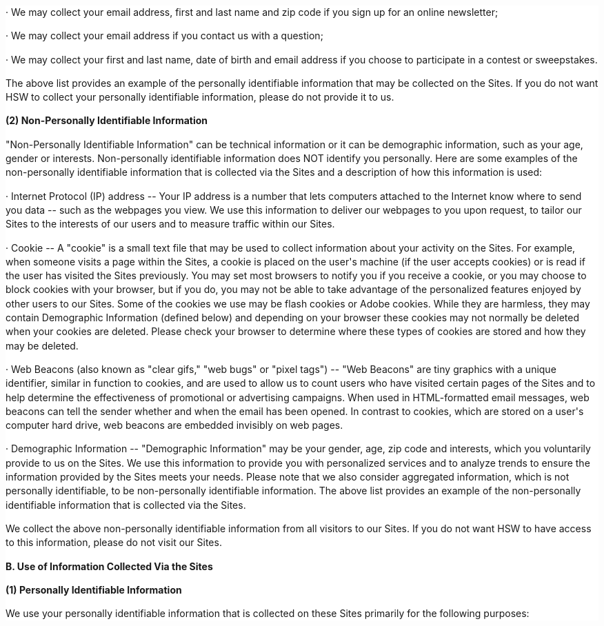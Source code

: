 · We may collect your email address, first and last name and zip code if you sign up for an online newsletter;

· We may collect your email address if you contact us with a question;

· We may collect your first and last name, date of birth and email address if you choose to participate in a contest or sweepstakes.

The above list provides an example of the personally identifiable information that may be collected on the Sites. If you do not want HSW to collect your personally identifiable information, please do not provide it to us.

**(2) Non-Personally Identifiable Information**

"Non-Personally Identifiable Information" can be technical information or it can be demographic information, such as your age, gender or interests. Non-personally identifiable information does NOT identify you personally. Here are some examples of the non-personally identifiable information that is collected via the Sites and a description of how this information is used:

· Internet Protocol (IP) address -- Your IP address is a number that lets computers attached to the Internet know where to send you data -- such as the webpages you view. We use this information to deliver our webpages to you upon request, to tailor our Sites to the interests of our users and to measure traffic within our Sites.

· Cookie -- A "cookie" is a small text file that may be used to collect information about your activity on the Sites. For example, when someone visits a page within the Sites, a cookie is placed on the user's machine (if the user accepts cookies) or is read if the user has visited the Sites previously. You may set most browsers to notify you if you receive a cookie, or you may choose to block cookies with your browser, but if you do, you may not be able to take advantage of the personalized features enjoyed by other users to our Sites. Some of the cookies we use may be flash cookies or Adobe cookies. While they are harmless, they may contain Demographic Information (defined below) and depending on your browser these cookies may not normally be deleted when your cookies are deleted. Please check your browser to determine where these types of cookies are stored and how they may be deleted.

· Web Beacons (also known as "clear gifs," "web bugs" or "pixel tags") -- "Web Beacons" are tiny graphics with a unique identifier, similar in function to cookies, and are used to allow us to count users who have visited certain pages of the Sites and to help determine the effectiveness of promotional or advertising campaigns. When used in HTML-formatted email messages, web beacons can tell the sender whether and when the email has been opened. In contrast to cookies, which are stored on a user's computer hard drive, web beacons are embedded invisibly on web pages.

· Demographic Information -- "Demographic Information" may be your gender, age, zip code and interests, which you voluntarily provide to us on the Sites. We use this information to provide you with personalized services and to analyze trends to ensure the information provided by the Sites meets your needs. Please note that we also consider aggregated information, which is not personally identifiable, to be non-personally identifiable information. The above list provides an example of the non-personally identifiable information that is collected via the Sites.

We collect the above non-personally identifiable information from all visitors to our Sites. If you do not want HSW to have access to this information, please do not visit our Sites.

**B. Use of Information Collected Via the Sites**

**(1) Personally Identifiable Information**

We use your personally identifiable information that is collected on these Sites primarily for the following purposes:

